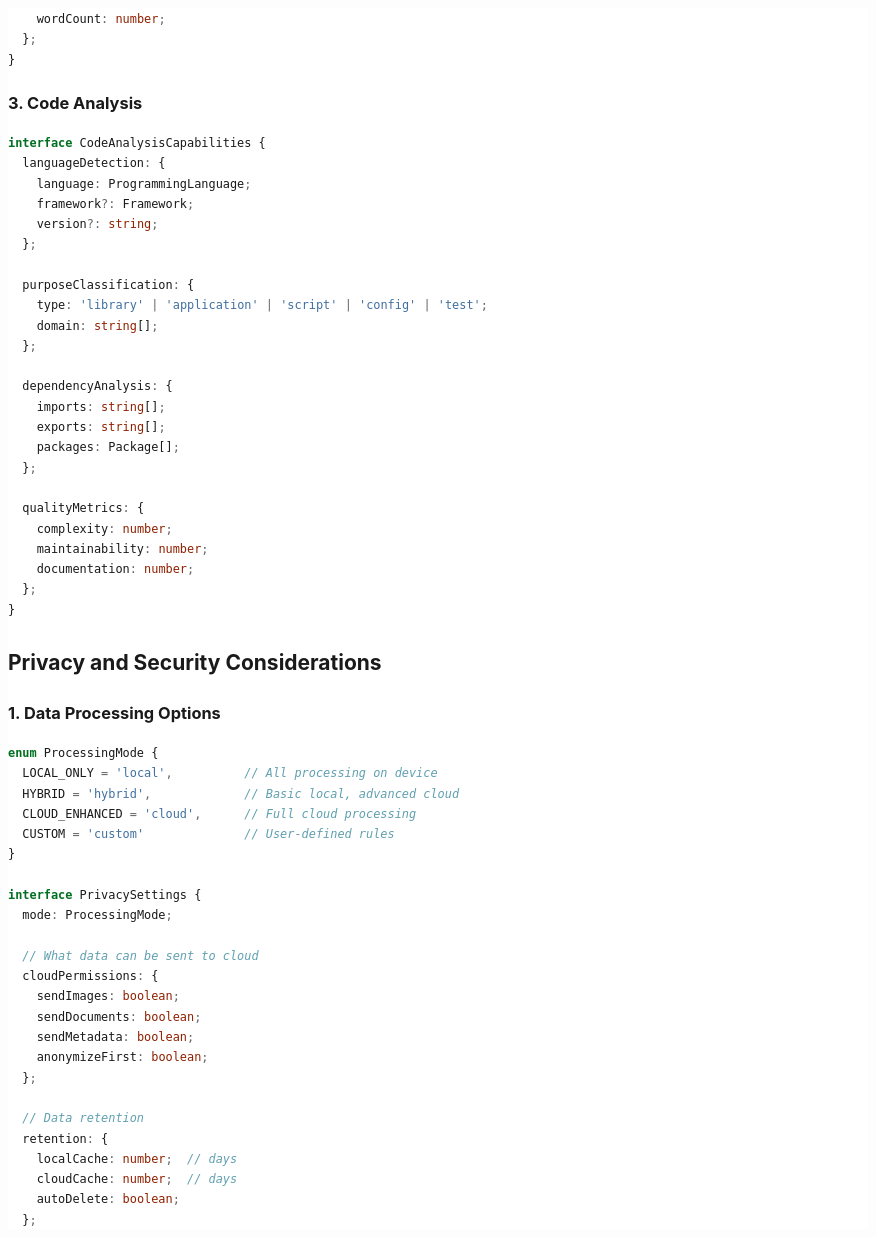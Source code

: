 ```typescript
    wordCount: number;
  };
}
```

### 3. Code Analysis

```typescript
interface CodeAnalysisCapabilities {
  languageDetection: {
    language: ProgrammingLanguage;
    framework?: Framework;
    version?: string;
  };
  
  purposeClassification: {
    type: 'library' | 'application' | 'script' | 'config' | 'test';
    domain: string[];
  };
  
  dependencyAnalysis: {
    imports: string[];
    exports: string[];
    packages: Package[];
  };
  
  qualityMetrics: {
    complexity: number;
    maintainability: number;
    documentation: number;
  };
}
```

## Privacy and Security Considerations

### 1. Data Processing Options

```typescript
enum ProcessingMode {
  LOCAL_ONLY = 'local',          // All processing on device
  HYBRID = 'hybrid',             // Basic local, advanced cloud
  CLOUD_ENHANCED = 'cloud',      // Full cloud processing
  CUSTOM = 'custom'              // User-defined rules
}

interface PrivacySettings {
  mode: ProcessingMode;
  
  // What data can be sent to cloud
  cloudPermissions: {
    sendImages: boolean;
    sendDocuments: boolean;
    sendMetadata: boolean;
    anonymizeFirst: boolean;
  };
  
  // Data retention
  retention: {
    localCache: number;  // days
    cloudCache: number;  // days
    autoDelete: boolean;
  };
```
